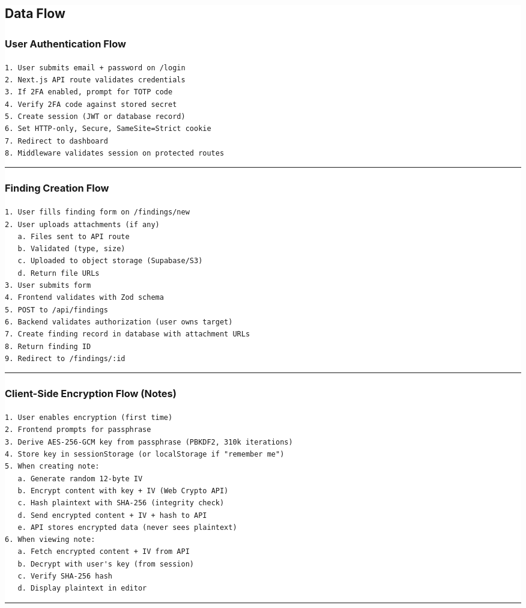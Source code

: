 ## Data Flow

### User Authentication Flow

```
1. User submits email + password on /login
2. Next.js API route validates credentials
3. If 2FA enabled, prompt for TOTP code
4. Verify 2FA code against stored secret
5. Create session (JWT or database record)
6. Set HTTP-only, Secure, SameSite=Strict cookie
7. Redirect to dashboard
8. Middleware validates session on protected routes
```

---

### Finding Creation Flow

```
1. User fills finding form on /findings/new
2. User uploads attachments (if any)
   a. Files sent to API route
   b. Validated (type, size)
   c. Uploaded to object storage (Supabase/S3)
   d. Return file URLs
3. User submits form
4. Frontend validates with Zod schema
5. POST to /api/findings
6. Backend validates authorization (user owns target)
7. Create finding record in database with attachment URLs
8. Return finding ID
9. Redirect to /findings/:id
```

---

### Client-Side Encryption Flow (Notes)

```
1. User enables encryption (first time)
2. Frontend prompts for passphrase
3. Derive AES-256-GCM key from passphrase (PBKDF2, 310k iterations)
4. Store key in sessionStorage (or localStorage if "remember me")
5. When creating note:
   a. Generate random 12-byte IV
   b. Encrypt content with key + IV (Web Crypto API)
   c. Hash plaintext with SHA-256 (integrity check)
   d. Send encrypted content + IV + hash to API
   e. API stores encrypted data (never sees plaintext)
6. When viewing note:
   a. Fetch encrypted content + IV from API
   b. Decrypt with user's key (from session)
   c. Verify SHA-256 hash
   d. Display plaintext in editor
```

---